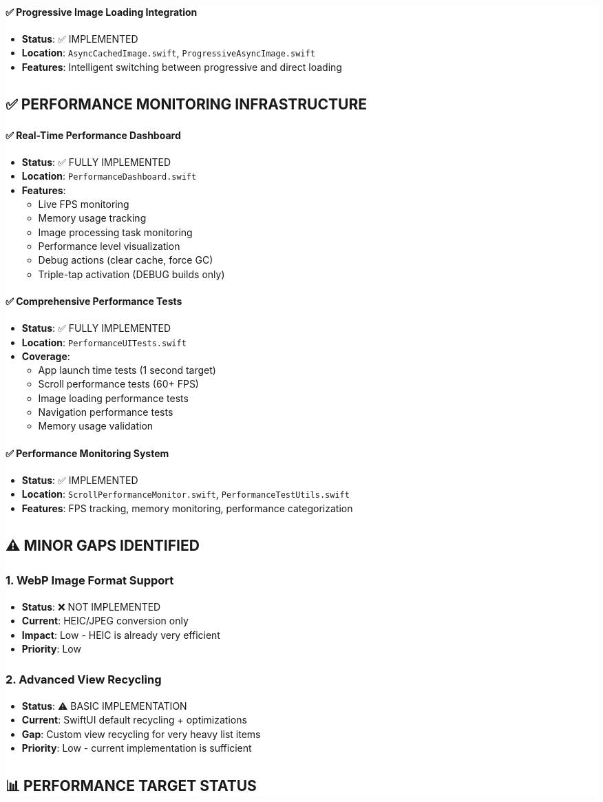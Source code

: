 #### ✅ Progressive Image Loading Integration
- **Status**: ✅ IMPLEMENTED
- **Location**: `AsyncCachedImage.swift`, `ProgressiveAsyncImage.swift`
- **Features**: Intelligent switching between progressive and direct loading

## ✅ PERFORMANCE MONITORING INFRASTRUCTURE

#### ✅ Real-Time Performance Dashboard
- **Status**: ✅ FULLY IMPLEMENTED
- **Location**: `PerformanceDashboard.swift`
- **Features**:
  - Live FPS monitoring
  - Memory usage tracking
  - Image processing task monitoring
  - Performance level visualization
  - Debug actions (clear cache, force GC)
  - Triple-tap activation (DEBUG builds only)

#### ✅ Comprehensive Performance Tests
- **Status**: ✅ FULLY IMPLEMENTED
- **Location**: `PerformanceUITests.swift`
- **Coverage**:
  - App launch time tests (1 second target)
  - Scroll performance tests (60+ FPS)
  - Image loading performance tests
  - Navigation performance tests
  - Memory usage validation

#### ✅ Performance Monitoring System
- **Status**: ✅ IMPLEMENTED
- **Location**: `ScrollPerformanceMonitor.swift`, `PerformanceTestUtils.swift`
- **Features**: FPS tracking, memory monitoring, performance categorization

## ⚠️ MINOR GAPS IDENTIFIED

### 1. WebP Image Format Support
- **Status**: ❌ NOT IMPLEMENTED
- **Current**: HEIC/JPEG conversion only
- **Impact**: Low - HEIC is already very efficient
- **Priority**: Low

### 2. Advanced View Recycling
- **Status**: ⚠️ BASIC IMPLEMENTATION  
- **Current**: SwiftUI default recycling + optimizations
- **Gap**: Custom view recycling for very heavy list items
- **Priority**: Low - current implementation is sufficient

## 📊 PERFORMANCE TARGET STATUS
